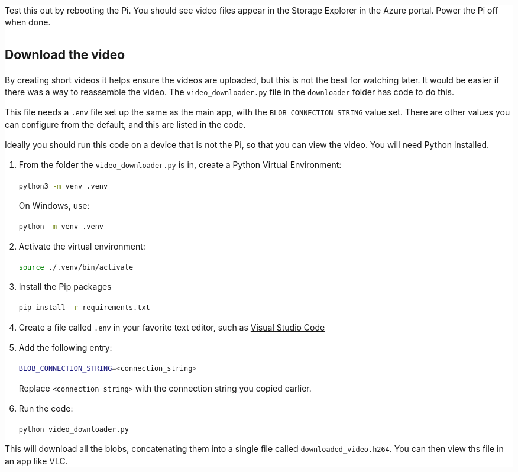 Test this out by rebooting the Pi. You should see video files appear in the Storage Explorer in the Azure portal. Power the Pi off when done.

## Download the video

By creating short videos it helps ensure the videos are uploaded, but this is not the best for watching later. It would be easier if there was a way to reassemble the video. The `video_downloader.py` file in the `downloader` folder has code to do this.

This file needs a `.env` file set up the same as the main app, with the `BLOB_CONNECTION_STRING` value set. There are other values you can configure from the default, and this are listed in the code.

Ideally you should run this code on a device that is not the Pi, so that you can view the video. You will need Python installed.

1. From the folder the `video_downloader.py` is in, create a [Python Virtual Environment](https://docs.python.org/3/tutorial/venv.html#:~:text=%20Virtual%20Environments%20and%20Packages%20¶%20%201,upgrade%2C%20and%20remove%20packages%20using%20a...%20More%20):

    ```sh
    python3 -m venv .venv
    ```

    On Windows, use:

    ```cmd
    python -m venv .venv
    ```

1. Activate the virtual environment:

    ```sh
    source ./.venv/bin/activate
    ```

1. Install the Pip packages

    ```sh
    pip install -r requirements.txt
    ```

1. Create a file called `.env` in your favorite text editor, such as [Visual Studio Code](https://code.visualstudio.com/?WT.mc_id=academic-0000-jabenn)

1. Add the following entry:

    ```sh
    BLOB_CONNECTION_STRING=<connection_string>
    ```

    Replace `<connection_string>` with the connection string you copied earlier.

1. Run the code:

    ```python
    python video_downloader.py
    ```

This will download all the blobs, concatenating them into a single file called `downloaded_video.h264`. You can then view ths file in an app like [VLC](https://www.videolan.org/vlc/index.html).
